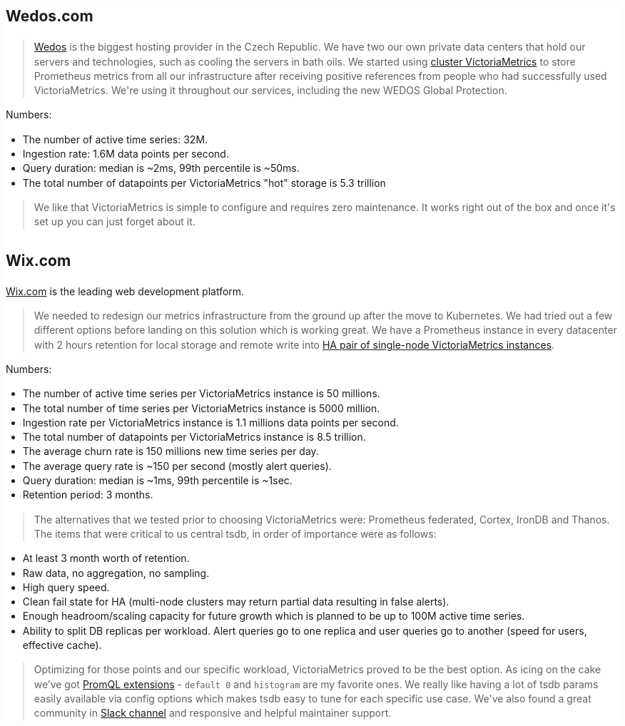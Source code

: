 ## Wedos.com

> [Wedos](https://www.wedos.com/) is the biggest hosting provider in the Czech Republic. We have two our own private data centers that hold our servers and technologies, such as cooling the servers in bath oils. We started using [cluster VictoriaMetrics](https://docs.victoriametrics.com/cluster-victoriametrics/) to store Prometheus metrics from all our infrastructure after receiving positive references from people who had successfully used VictoriaMetrics. We're using it throughout our services, including the new WEDOS Global Protection.

Numbers:

- The number of active time series: 32M.
- Ingestion rate: 1.6M data points per second.
- Query duration: median is ~2ms, 99th percentile is ~50ms.
- The total number of datapoints per VictoriaMetrics "hot" storage is 5.3 trillion

> We like that VictoriaMetrics is simple to configure and requires zero maintenance. It works right out of the box and once it's set up you can just forget about it.

## Wix.com

[Wix.com](https://en.wikipedia.org/wiki/Wix.com) is the leading web development platform.

> We needed to redesign our metrics infrastructure from the ground up after the move to Kubernetes. We had tried out a few different options before landing on this solution which is working great. We have a Prometheus instance in every datacenter with 2 hours retention for local storage and remote write into [HA pair of single-node VictoriaMetrics instances](https://docs.victoriametrics.com/single-server-victoriametrics/#high-availability).

Numbers:

- The number of active time series per VictoriaMetrics instance is 50 millions.
- The total number of time series per VictoriaMetrics instance is 5000 million.
- Ingestion rate per VictoriaMetrics instance is 1.1 millions data points per second.
- The total number of datapoints per VictoriaMetrics instance is 8.5 trillion.
- The average churn rate is 150 millions new time series per day.
- The average query rate is ~150 per second (mostly alert queries).
- Query duration: median is ~1ms, 99th percentile is ~1sec.
- Retention period: 3 months.

> The alternatives that we tested prior to choosing VictoriaMetrics were: Prometheus federated, Cortex, IronDB and Thanos.
> The items that were critical to us central tsdb, in order of importance were as follows:

- At least 3 month worth of retention.
- Raw data, no aggregation, no sampling.
- High query speed.
- Clean fail state for HA (multi-node clusters may return partial data resulting in false alerts).
- Enough headroom/scaling capacity for future growth which is planned to be up to 100M active time series.
- Ability to split DB replicas per workload. Alert queries go to one replica and user queries go to another (speed for users, effective cache).

> Optimizing for those points and our specific workload, VictoriaMetrics proved to be the best option. As icing on the cake we’ve got [PromQL extensions](https://docs.victoriametrics.com/victoriametrics/metricsql/) - `default 0` and `histogram` are my favorite ones. We really like having a lot of tsdb params easily available via config options which makes tsdb easy to tune for each specific use case. We've also found a great community in [Slack channel](https://slack.victoriametrics.com/) and responsive and helpful maintainer support.
